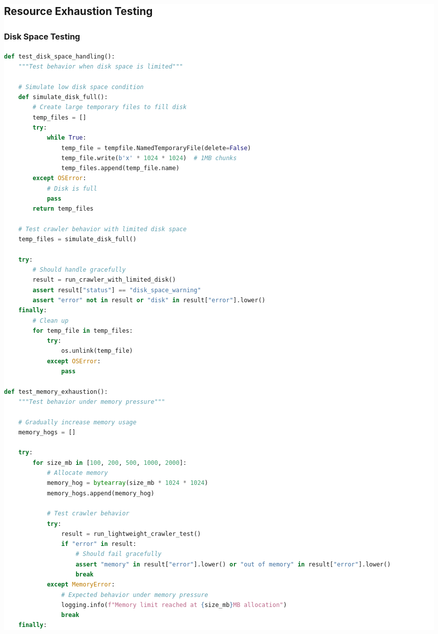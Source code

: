 ## Resource Exhaustion Testing

### Disk Space Testing
```python
def test_disk_space_handling():
    """Test behavior when disk space is limited"""

    # Simulate low disk space condition
    def simulate_disk_full():
        # Create large temporary files to fill disk
        temp_files = []
        try:
            while True:
                temp_file = tempfile.NamedTemporaryFile(delete=False)
                temp_file.write(b'x' * 1024 * 1024)  # 1MB chunks
                temp_files.append(temp_file.name)
        except OSError:
            # Disk is full
            pass
        return temp_files

    # Test crawler behavior with limited disk space
    temp_files = simulate_disk_full()

    try:
        # Should handle gracefully
        result = run_crawler_with_limited_disk()
        assert result["status"] == "disk_space_warning"
        assert "error" not in result or "disk" in result["error"].lower()
    finally:
        # Clean up
        for temp_file in temp_files:
            try:
                os.unlink(temp_file)
            except OSError:
                pass

def test_memory_exhaustion():
    """Test behavior under memory pressure"""

    # Gradually increase memory usage
    memory_hogs = []

    try:
        for size_mb in [100, 200, 500, 1000, 2000]:
            # Allocate memory
            memory_hog = bytearray(size_mb * 1024 * 1024)
            memory_hogs.append(memory_hog)

            # Test crawler behavior
            try:
                result = run_lightweight_crawler_test()
                if "error" in result:
                    # Should fail gracefully
                    assert "memory" in result["error"].lower() or "out of memory" in result["error"].lower()
                    break
            except MemoryError:
                # Expected behavior under memory pressure
                logging.info(f"Memory limit reached at {size_mb}MB allocation")
                break
    finally:
```